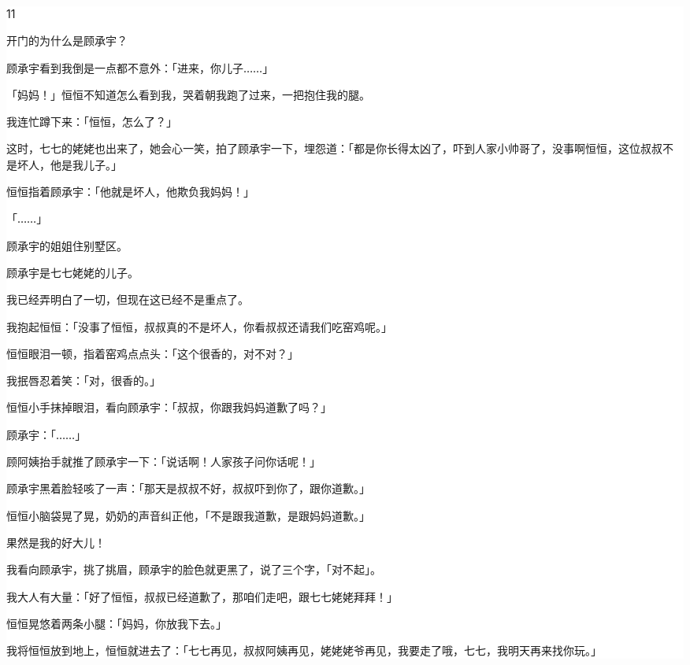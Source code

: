 
11


开门的为什么是顾承宇？


顾承宇看到我倒是一点都不意外：「进来，你儿子……」


「妈妈！」恒恒不知道怎么看到我，哭着朝我跑了过来，一把抱住我的腿。


我连忙蹲下来：「恒恒，怎么了？」


这时，七七的姥姥也出来了，她会心一笑，拍了顾承宇一下，埋怨道：「都是你长得太凶了，吓到人家小帅哥了，没事啊恒恒，这位叔叔不是坏人，他是我儿子。」


恒恒指着顾承宇：「他就是坏人，他欺负我妈妈！」


「……」


顾承宇的姐姐住别墅区。


顾承宇是七七姥姥的儿子。


我已经弄明白了一切，但现在这已经不是重点了。


我抱起恒恒：「没事了恒恒，叔叔真的不是坏人，你看叔叔还请我们吃窑鸡呢。」


恒恒眼泪一顿，指着窑鸡点点头：「这个很香的，对不对？」


我抿唇忍着笑：「对，很香的。」


恒恒小手抹掉眼泪，看向顾承宇：「叔叔，你跟我妈妈道歉了吗？」


顾承宇：「……」


顾阿姨抬手就推了顾承宇一下：「说话啊！人家孩子问你话呢！」


顾承宇黑着脸轻咳了一声：「那天是叔叔不好，叔叔吓到你了，跟你道歉。」


恒恒小脑袋晃了晃，奶奶的声音纠正他，「不是跟我道歉，是跟妈妈道歉。」


果然是我的好大儿！


我看向顾承宇，挑了挑眉，顾承宇的脸色就更黑了，说了三个字，「对不起」。


我大人有大量：「好了恒恒，叔叔已经道歉了，那咱们走吧，跟七七姥姥拜拜！」


恒恒晃悠着两条小腿：「妈妈，你放我下去。」


我将恒恒放到地上，恒恒就进去了：「七七再见，叔叔阿姨再见，姥姥姥爷再见，我要走了哦，七七，我明天再来找你玩。」

